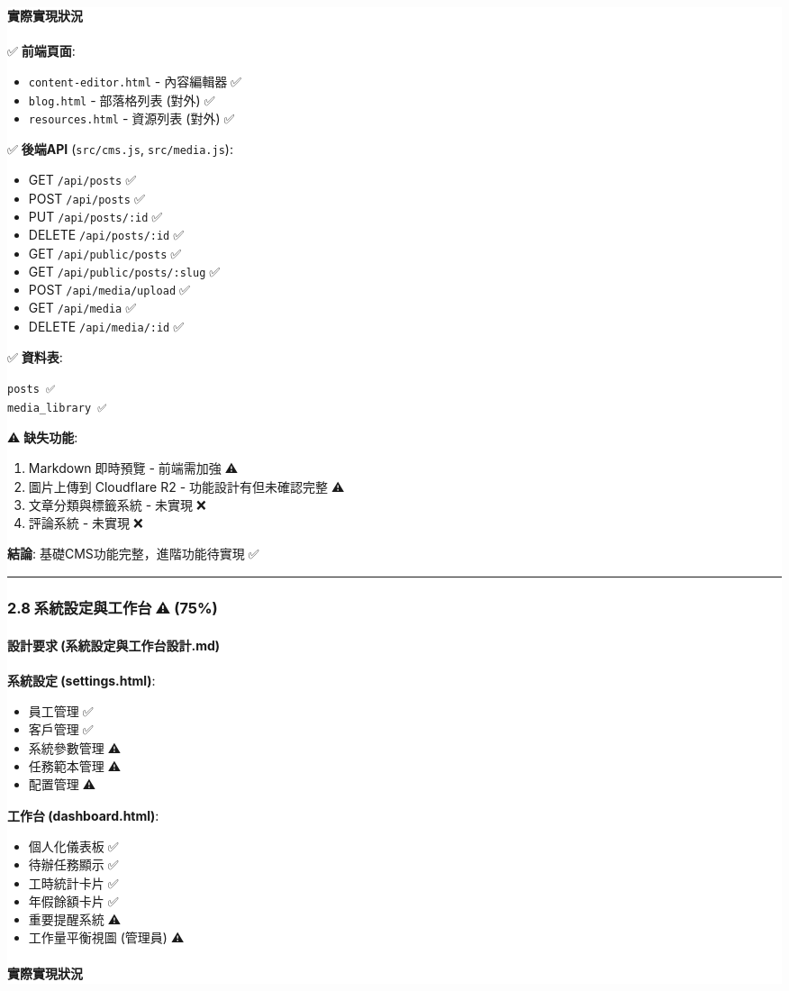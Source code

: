 #### 實際實現狀況

✅ **前端頁面**:
- `content-editor.html` - 內容編輯器 ✅
- `blog.html` - 部落格列表 (對外) ✅
- `resources.html` - 資源列表 (對外) ✅

✅ **後端API** (`src/cms.js`, `src/media.js`):
- GET `/api/posts` ✅
- POST `/api/posts` ✅
- PUT `/api/posts/:id` ✅
- DELETE `/api/posts/:id` ✅
- GET `/api/public/posts` ✅
- GET `/api/public/posts/:slug` ✅
- POST `/api/media/upload` ✅
- GET `/api/media` ✅
- DELETE `/api/media/:id` ✅

✅ **資料表**:
```sql
posts ✅
media_library ✅
```

⚠️ **缺失功能**:
1. Markdown 即時預覽 - 前端需加強 ⚠️
2. 圖片上傳到 Cloudflare R2 - 功能設計有但未確認完整 ⚠️
3. 文章分類與標籤系統 - 未實現 ❌
4. 評論系統 - 未實現 ❌

**結論**: 基礎CMS功能完整，進階功能待實現 ✅

---

### 2.8 系統設定與工作台 ⚠️ (75%)

#### 設計要求 (系統設定與工作台設計.md)

**系統設定 (settings.html)**:
- 員工管理 ✅
- 客戶管理 ✅
- 系統參數管理 ⚠️
- 任務範本管理 ⚠️
- 配置管理 ⚠️

**工作台 (dashboard.html)**:
- 個人化儀表板 ✅
- 待辦任務顯示 ✅
- 工時統計卡片 ✅
- 年假餘額卡片 ✅
- 重要提醒系統 ⚠️
- 工作量平衡視圖 (管理員) ⚠️

#### 實際實現狀況
